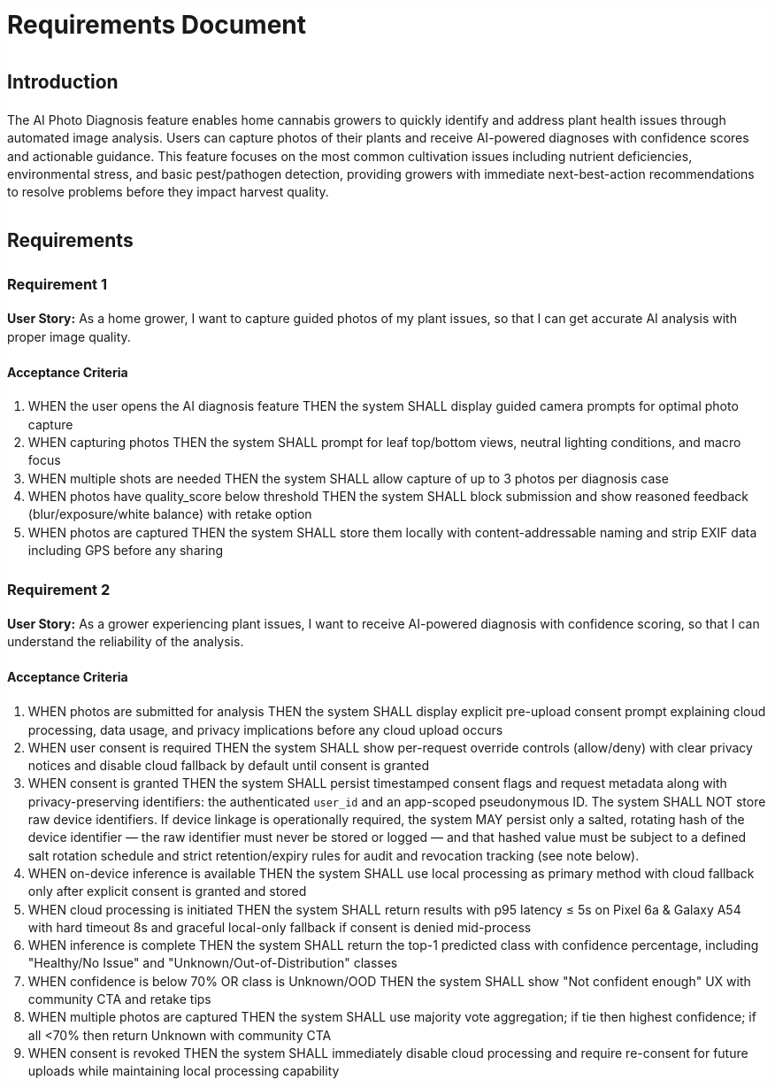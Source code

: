 # Requirements Document

## Introduction

The AI Photo Diagnosis feature enables home cannabis growers to quickly identify and address plant health issues through automated image analysis. Users can capture photos of their plants and receive AI-powered diagnoses with confidence scores and actionable guidance. This feature focuses on the most common cultivation issues including nutrient deficiencies, environmental stress, and basic pest/pathogen detection, providing growers with immediate next-best-action recommendations to resolve problems before they impact harvest quality.

## Requirements

### Requirement 1

**User Story:** As a home grower, I want to capture guided photos of my plant issues, so that I can get accurate AI analysis with proper image quality.

#### Acceptance Criteria

1. WHEN the user opens the AI diagnosis feature THEN the system SHALL display guided camera prompts for optimal photo capture
2. WHEN capturing photos THEN the system SHALL prompt for leaf top/bottom views, neutral lighting conditions, and macro focus
3. WHEN multiple shots are needed THEN the system SHALL allow capture of up to 3 photos per diagnosis case
4. WHEN photos have quality_score below threshold THEN the system SHALL block submission and show reasoned feedback (blur/exposure/white balance) with retake option
5. WHEN photos are captured THEN the system SHALL store them locally with content-addressable naming and strip EXIF data including GPS before any sharing

### Requirement 2

**User Story:** As a grower experiencing plant issues, I want to receive AI-powered diagnosis with confidence scoring, so that I can understand the reliability of the analysis.

#### Acceptance Criteria

1. WHEN photos are submitted for analysis THEN the system SHALL display explicit pre-upload consent prompt explaining cloud processing, data usage, and privacy implications before any cloud upload occurs
2. WHEN user consent is required THEN the system SHALL show per-request override controls (allow/deny) with clear privacy notices and disable cloud fallback by default until consent is granted
3. WHEN consent is granted THEN the system SHALL persist timestamped consent flags and request metadata along with privacy-preserving identifiers: the authenticated `user_id` and an app-scoped pseudonymous ID. The system SHALL NOT store raw device identifiers. If device linkage is operationally required, the system MAY persist only a salted, rotating hash of the device identifier — the raw identifier must never be stored or logged — and that hashed value must be subject to a defined salt rotation schedule and strict retention/expiry rules for audit and revocation tracking (see note below).
4. WHEN on-device inference is available THEN the system SHALL use local processing as primary method with cloud fallback only after explicit consent is granted and stored
5. WHEN cloud processing is initiated THEN the system SHALL return results with p95 latency ≤ 5s on Pixel 6a & Galaxy A54 with hard timeout 8s and graceful local-only fallback if consent is denied mid-process
6. WHEN inference is complete THEN the system SHALL return the top-1 predicted class with confidence percentage, including "Healthy/No Issue" and "Unknown/Out-of-Distribution" classes
7. WHEN confidence is below 70% OR class is Unknown/OOD THEN the system SHALL show "Not confident enough" UX with community CTA and retake tips
8. WHEN multiple photos are captured THEN the system SHALL use majority vote aggregation; if tie then highest confidence; if all <70% then return Unknown with community CTA
9. WHEN consent is revoked THEN the system SHALL immediately disable cloud processing and require re-consent for future uploads while maintaining local processing capability